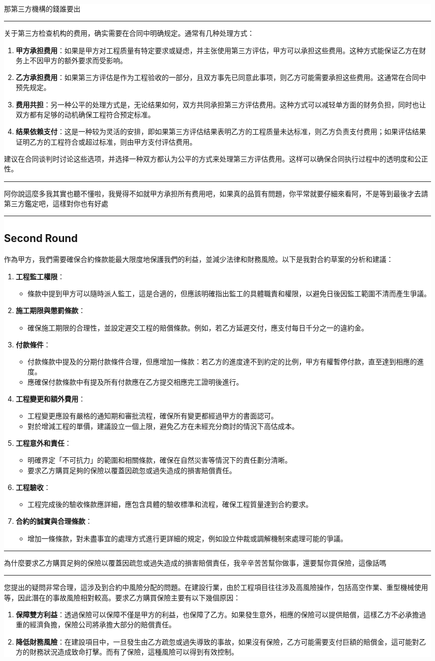 那第三方機構的錢誰要出

---
关于第三方检查机构的费用，确实需要在合同中明确规定。通常有几种处理方式：

1. **甲方承担费用**：如果是甲方对工程质量有特定要求或疑虑，并主张使用第三方评估，甲方可以承担这些费用。这种方式能保证乙方在财务上不因甲方的额外要求而受影响。
    
2. **乙方承担费用**：如果第三方评估是作为工程验收的一部分，且双方事先已同意此事项，则乙方可能需要承担这些费用。这通常在合同中预先规定。
    
3. **费用共担**：另一种公平的处理方式是，无论结果如何，双方共同承担第三方评估费用。这种方式可以减轻单方面的财务负担，同时也让双方都有足够的动机确保工程符合预定标准。
    
4. **结果依赖支付**：这是一种较为灵活的安排，即如果第三方评估结果表明乙方的工程质量未达标准，则乙方负责支付费用；如果评估结果证明乙方的工程符合或超过标准，则由甲方支付评估费用。
    

建议在合同谈判时讨论这些选项，并选择一种双方都认为公平的方式来处理第三方评估费用。这样可以确保合同执行过程中的透明度和公正性。

---
阿你說這麼多我其實也聽不懂啦，我覺得不如就甲方承担所有费用吧，如果真的品質有問題，你平常就要仔細來看阿，不是等到最後才去請第三方鑑定吧，這樣對你也有好處

---


## Second Round
作為甲方，我們需要確保合約條款能最大限度地保護我們的利益，並減少法律和財務風險。以下是我對合約草案的分析和建議：

1. **工程監工權限**：
    
    - 條款中提到甲方可以隨時派人監工，這是合適的，但應該明確指出監工的具體職責和權限，以避免日後因監工範圍不清而產生爭議。
2. **施工期限與懲罰條款**：
    
    - 確保施工期限的合理性，並設定遲交工程的賠償條款。例如，若乙方延遲交付，應支付每日千分之一的違約金。
3. **付款條件**：
    
    - 付款條款中提及的分期付款條件合理，但應增加一條款：若乙方的進度達不到約定的比例，甲方有權暫停付款，直至達到相應的進度。
    - 應確保付款條款中有提及所有付款應在乙方提交相應完工證明後進行。
4. **工程變更和額外費用**：
    
    - 工程變更應設有嚴格的通知期和審批流程，確保所有變更都經過甲方的書面認可。
    - 對於增減工程的單價，建議設立一個上限，避免乙方在未經充分商討的情況下高估成本。
5. **工程意外和責任**：
    
    - 明確界定「不可抗力」的範圍和相關條款，確保在自然災害等情況下的責任劃分清晰。
    - 要求乙方購買足夠的保險以覆蓋因疏忽或過失造成的損害賠償責任。
6. **工程驗收**：
    
    - 工程完成後的驗收條款應詳細，應包含具體的驗收標準和流程，確保工程質量達到合約要求。
7. **合約的誠實與合理條款**：
    
    - 增加一條條款，對未盡事宜的處理方式進行更詳細的規定，例如設立仲裁或調解機制來處理可能的爭議。
---
為什麼要求乙方購買足夠的保險以覆蓋因疏忽或過失造成的損害賠償責任，我辛辛苦苦幫你做事，還要幫你買保險，這像話嗎

---
您提出的疑問非常合理，這涉及到合約中風險分配的問題。在建設行業，由於工程項目往往涉及高風險操作，包括高空作業、重型機械使用等，因此潛在的事故風險相對較高。要求乙方購買保險主要有以下幾個原因：

1. **保障雙方利益**：透過保險可以保障不僅是甲方的利益，也保障了乙方。如果發生意外，相應的保險可以提供賠償，這樣乙方不必承擔過重的經濟負擔，保險公司將承擔大部分的賠償責任。
    
2. **降低財務風險**：在建設項目中，一旦發生由乙方疏忽或過失導致的事故，如果沒有保險，乙方可能需要支付巨額的賠償金，這可能對乙方的財務狀況造成致命打擊。而有了保險，這種風險可以得到有效控制。
    
